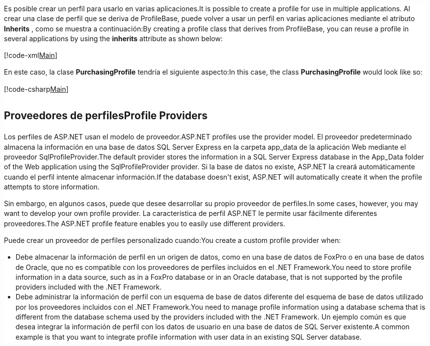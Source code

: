 <span data-ttu-id="97e2b-140">Es posible crear un perfil para usarlo en varias aplicaciones.</span><span class="sxs-lookup"><span data-stu-id="97e2b-140">It is possible to create a profile for use in multiple applications.</span></span> <span data-ttu-id="97e2b-141">Al crear una clase de perfil que se deriva de ProfileBase, puede volver a usar un perfil en varias aplicaciones mediante el atributo **Inherits** , como se muestra a continuación:</span><span class="sxs-lookup"><span data-stu-id="97e2b-141">By creating a profile class that derives from ProfileBase, you can reuse a profile in several applications by using the **inherits** attribute as shown below:</span></span>

[!code-xml[Main](profiles-themes-and-web-parts/samples/sample8.xml)]

<span data-ttu-id="97e2b-142">En este caso, la clase **PurchasingProfile** tendría el siguiente aspecto:</span><span class="sxs-lookup"><span data-stu-id="97e2b-142">In this case, the class **PurchasingProfile** would look like so:</span></span>

[!code-csharp[Main](profiles-themes-and-web-parts/samples/sample9.cs)]

## <a name="profile-providers"></a><span data-ttu-id="97e2b-143">Proveedores de perfiles</span><span class="sxs-lookup"><span data-stu-id="97e2b-143">Profile Providers</span></span>

<span data-ttu-id="97e2b-144">Los perfiles de ASP.NET usan el modelo de proveedor.</span><span class="sxs-lookup"><span data-stu-id="97e2b-144">ASP.NET profiles use the provider model.</span></span> <span data-ttu-id="97e2b-145">El proveedor predeterminado almacena la información en una base de datos SQL Server Express en la carpeta app\_data de la aplicación Web mediante el proveedor SqlProfileProvider.</span><span class="sxs-lookup"><span data-stu-id="97e2b-145">The default provider stores the information in a SQL Server Express database in the App\_Data folder of the Web application using the SqlProfileProvider provider.</span></span> <span data-ttu-id="97e2b-146">Si la base de datos no existe, ASP.NET la creará automáticamente cuando el perfil intente almacenar información.</span><span class="sxs-lookup"><span data-stu-id="97e2b-146">If the database doesn't exist, ASP.NET will automatically create it when the profile attempts to store information.</span></span>

<span data-ttu-id="97e2b-147">Sin embargo, en algunos casos, puede que desee desarrollar su propio proveedor de perfiles.</span><span class="sxs-lookup"><span data-stu-id="97e2b-147">In some cases, however, you may want to develop your own profile provider.</span></span> <span data-ttu-id="97e2b-148">La característica de perfil ASP.NET le permite usar fácilmente diferentes proveedores.</span><span class="sxs-lookup"><span data-stu-id="97e2b-148">The ASP.NET profile feature enables you to easily use different providers.</span></span>

<span data-ttu-id="97e2b-149">Puede crear un proveedor de perfiles personalizado cuando:</span><span class="sxs-lookup"><span data-stu-id="97e2b-149">You create a custom profile provider when:</span></span>

- <span data-ttu-id="97e2b-150">Debe almacenar la información de perfil en un origen de datos, como en una base de datos de FoxPro o en una base de datos de Oracle, que no es compatible con los proveedores de perfiles incluidos en el .NET Framework.</span><span class="sxs-lookup"><span data-stu-id="97e2b-150">You need to store profile information in a data source, such as in a FoxPro database or in an Oracle database, that is not supported by the profile providers included with the .NET Framework.</span></span>
- <span data-ttu-id="97e2b-151">Debe administrar la información de perfil con un esquema de base de datos diferente del esquema de base de datos utilizado por los proveedores incluidos con el .NET Framework.</span><span class="sxs-lookup"><span data-stu-id="97e2b-151">You need to manage profile information using a database schema that is different from the database schema used by the providers included with the .NET Framework.</span></span> <span data-ttu-id="97e2b-152">Un ejemplo común es que desea integrar la información de perfil con los datos de usuario en una base de datos de SQL Server existente.</span><span class="sxs-lookup"><span data-stu-id="97e2b-152">A common example is that you want to integrate profile information with user data in an existing SQL Server database.</span></span>
